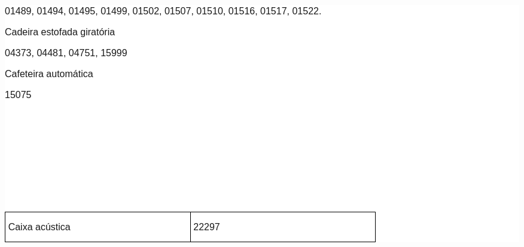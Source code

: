   <td width=299 valign=top style='width:224.45pt;border-top:none;border-left:
  none;border-bottom:solid windowtext .5pt;border-right:solid windowtext .5pt;
  mso-border-top-alt:solid windowtext .5pt;mso-border-left-alt:solid windowtext .5pt;
  padding:0cm 3.5pt 0cm 3.5pt'>
  <p class=MsoNormal style='text-align:justify;line-height:150%'><span
  style='font-size:12.0pt;mso-bidi-font-size:10.0pt;font-family:Arial'>01489,
  01494, 01495, 01499, 01502, 01507, 01510, 01516, 01517, 01522.<o:p></o:p></span></p>
  </td>
 </tr>
 <tr>
  <td width=299 valign=top style='width:224.45pt;border:solid windowtext .5pt;
  border-top:none;mso-border-top-alt:solid windowtext .5pt;padding:0cm 3.5pt 0cm 3.5pt'>
  <p class=MsoNormal style='text-align:justify;line-height:150%'><span
  style='font-size:12.0pt;mso-bidi-font-size:10.0pt;font-family:Arial'>Cadeira
  estofada giratória<o:p></o:p></span></p>
  </td>
  <td width=299 valign=top style='width:224.45pt;border-top:none;border-left:
  none;border-bottom:solid windowtext .5pt;border-right:solid windowtext .5pt;
  mso-border-top-alt:solid windowtext .5pt;mso-border-left-alt:solid windowtext .5pt;
  padding:0cm 3.5pt 0cm 3.5pt'>
  <p class=MsoNormal style='text-align:justify;line-height:150%'><span
  style='font-size:12.0pt;mso-bidi-font-size:10.0pt;font-family:Arial'>04373,
  04481, 04751, 15999<o:p></o:p></span></p>
  </td>
 </tr>
 <tr>
  <td width=299 valign=top style='width:224.45pt;border:solid windowtext .5pt;
  border-top:none;mso-border-top-alt:solid windowtext .5pt;padding:0cm 3.5pt 0cm 3.5pt'>
  <p class=MsoNormal style='text-align:justify;line-height:150%'><span
  style='font-size:12.0pt;mso-bidi-font-size:10.0pt;font-family:Arial'>Cafeteira
  automática<o:p></o:p></span></p>
  </td>
  <td width=299 valign=top style='width:224.45pt;border-top:none;border-left:
  none;border-bottom:solid windowtext .5pt;border-right:solid windowtext .5pt;
  mso-border-top-alt:solid windowtext .5pt;mso-border-left-alt:solid windowtext .5pt;
  padding:0cm 3.5pt 0cm 3.5pt'>
  <p class=MsoNormal style='text-align:justify;line-height:150%'><span
  style='font-size:12.0pt;mso-bidi-font-size:10.0pt;font-family:Arial'>15075<o:p></o:p></span></p>
  </td>
 </tr>
</table>

<p class=MsoNormal><![if !supportEmptyParas]>&nbsp;<![endif]><o:p></o:p></p>

<p class=MsoNormal><![if !supportEmptyParas]>&nbsp;<![endif]><o:p></o:p></p>

<p class=MsoNormal><![if !supportEmptyParas]>&nbsp;<![endif]><o:p></o:p></p>

<p class=MsoNormal><![if !supportEmptyParas]>&nbsp;<![endif]><o:p></o:p></p>

<p class=MsoNormal><![if !supportEmptyParas]>&nbsp;<![endif]><o:p></o:p></p>

<table border=1 cellspacing=0 cellpadding=0 style='border-collapse:collapse;
 border:none;mso-border-alt:solid windowtext .5pt;mso-padding-alt:0cm 3.5pt 0cm 3.5pt'>
 <tr>
  <td width=299 valign=top style='width:224.45pt;border:solid windowtext .5pt;
  padding:0cm 3.5pt 0cm 3.5pt'>
  <p class=MsoNormal style='text-align:justify;line-height:150%'><span
  style='font-size:12.0pt;mso-bidi-font-size:10.0pt;font-family:Arial'>Caixa
  acústica<o:p></o:p></span></p>
  </td>
  <td width=299 valign=top style='width:224.45pt;border:solid windowtext .5pt;
  border-left:none;mso-border-left-alt:solid windowtext .5pt;padding:0cm 3.5pt 0cm 3.5pt'>
  <p class=MsoNormal style='text-align:justify;line-height:150%'><span
  style='font-size:12.0pt;mso-bidi-font-size:10.0pt;font-family:Arial'>22297<o:p></o:p></span></p>
  </td>